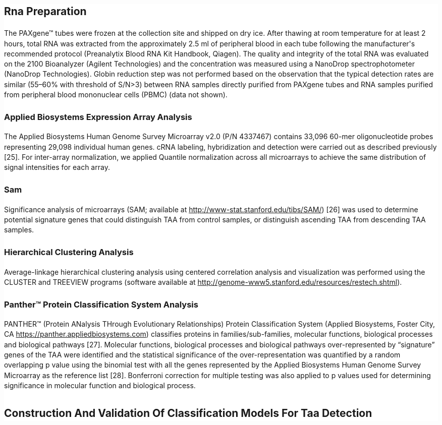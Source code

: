## Rna Preparation

The PAXgene™ tubes were frozen at the collection site and shipped on dry ice. After thawing at room temperature for at least 2 hours, total RNA was extracted from the approximately 2.5 ml of peripheral blood in each tube following the manufacturer's recommended protocol (Preanalytix Blood RNA Kit Handbook, Qiagen). The quality and integrity of the total RNA was evaluated on the 2100 Bioanalyzer (Agilent Technologies) and the concentration was measured using a NanoDrop spectrophotometer (NanoDrop Technologies). Globin reduction step was not performed based on the observation that the typical detection rates are similar (55–60% with threshold of S/N>3) between RNA samples directly purified from PAXgene tubes and RNA samples purified from peripheral blood mononuclear cells (PBMC) (data not shown).

### Applied Biosystems Expression Array Analysis

The Applied Biosystems Human Genome Survey Microarray v2.0 (P/N 4337467) contains 33,096 60-mer oligonucleotide probes representing 29,098 individual human genes. cRNA labeling, hybridization and detection were carried out as described previously [25]. For inter-array normalization, we applied Quantile normalization across all microarrays to achieve the same distribution of signal intensities for each array.

### Sam

Significance analysis of microarrays (SAM; available at http://www-stat.stanford.edu/tibs/SAM/) [26] was used to determine potential signature genes that could distinguish TAA from control samples, or distinguish ascending TAA from descending TAA samples.

### Hierarchical Clustering Analysis

Average-linkage hierarchical clustering analysis using centered correlation analysis and visualization was performed using the CLUSTER and TREEVIEW programs (software available at http://genome-www5.stanford.edu/resources/restech.shtml).

### Panther™ Protein Classification System Analysis

PANTHER™ (Protein ANalysis THrough Evolutionary Relationships) Protein Classification System (Applied Biosystems, Foster City, CA https://panther.appliedbiosystems.com) classifies proteins in families/sub-families, molecular functions, biological processes and biological pathways [27]. Molecular functions, biological processes and biological pathways over-represented by “signature” genes of the TAA were identified and the statistical significance of the over-representation was quantified by a random overlapping p value using the binomial test with all the genes represented by the Applied Biosystems Human Genome Survey Microarray as the reference list [28]. Bonferroni correction for multiple testing was also applied to p values used for determining significance in molecular function and biological process.

## Construction And Validation Of Classification Models For Taa Detection
